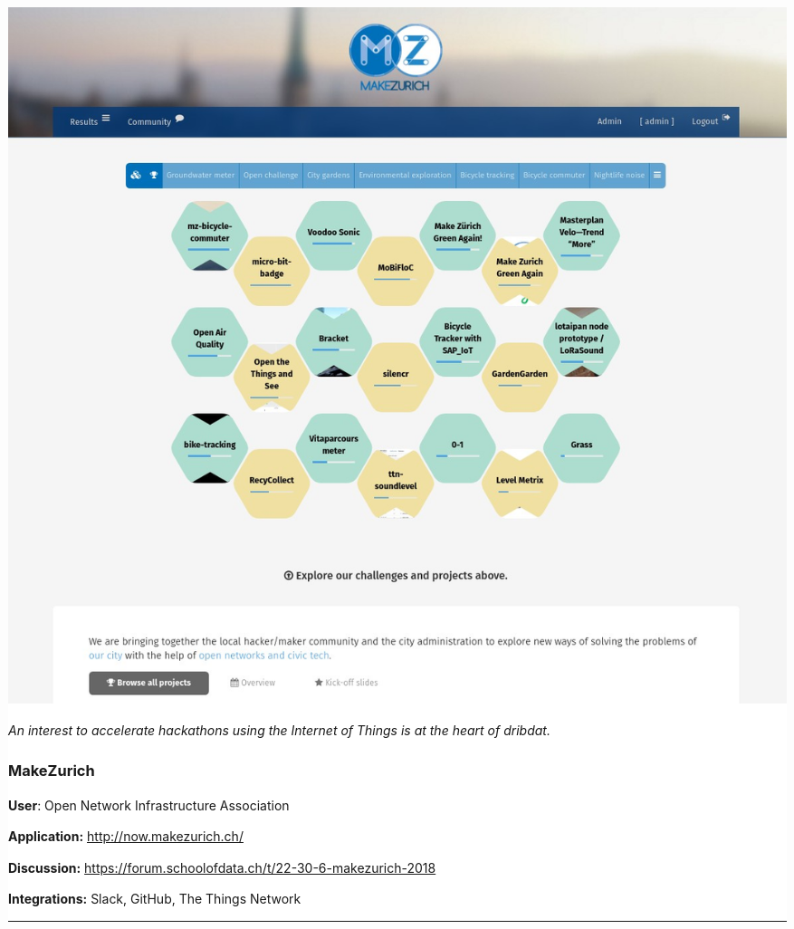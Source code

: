 [![Now.Makezurich.ch](images/makezurich_2.jpg)](http://now.makezurich.ch/)

*An interest to accelerate hackathons using the Internet of Things is at the heart of dribdat.*

### MakeZurich

**User**: Open Network Infrastructure Association

**Application:** http://now.makezurich.ch/

**Discussion:** https://forum.schoolofdata.ch/t/22-30-6-makezurich-2018

**Integrations:** Slack, GitHub, The Things Network

---
